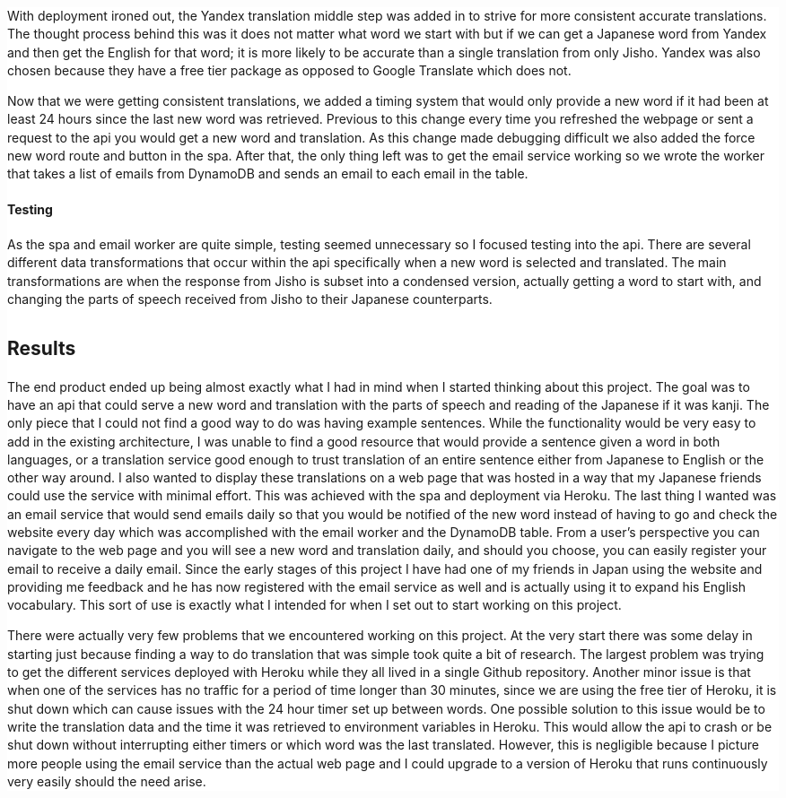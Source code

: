 With deployment ironed out, the Yandex translation middle step was added in to strive for more consistent accurate translations. The thought process behind this was it does not matter what word we start with but if we can get a Japanese word from Yandex and then get the English for that word; it is more likely to be accurate than a single translation from only Jisho. Yandex was also chosen because they have a free tier package as opposed to Google Translate which does not.

Now that we were getting consistent translations, we added a timing system that would only provide a new word if it had been at least 24 hours since the last new word was retrieved. Previous to this change every time you refreshed the webpage or sent a request to the api you would get a new word and translation. As this change made debugging difficult we also added the force new word route and button in the spa. After that, the only thing left was to get the email service working so we wrote the worker that takes a list of emails from DynamoDB and sends an email to each email in the table. 

#### Testing
As the spa and email worker are quite simple, testing seemed unnecessary so I focused testing into the api. There are several different data transformations that occur within the api specifically when a new word is selected and translated. The main transformations are when the response from Jisho is subset into a condensed version, actually getting a word to start with, and changing the parts of speech received from Jisho to their Japanese counterparts. 

## Results

The end product ended up being almost exactly what I had in mind when I started thinking about this project. The goal was to have an api that could serve a new word and translation with the parts of speech and reading of the Japanese if it was kanji. The only piece that I could not find a good way to do was having example sentences. While the functionality would be very easy to add in the existing architecture, I was unable to find a good resource that would provide a sentence given a word in both languages, or a translation service good enough to trust translation of an entire sentence either from Japanese to English or the other way around. I also wanted to display these translations on a web page that was hosted in a way that my Japanese friends could use the service with minimal effort. This was achieved with the spa and deployment via Heroku. The last thing I wanted was an email service that would send emails daily so that you would be notified of the new word instead of having to go and check the website every day which was accomplished with the email worker and the DynamoDB table. From a user’s perspective you can navigate to the web page and you will see a new word and translation daily, and should you choose, you can easily register your email to receive a daily email. Since the early stages of this project I have had one of my friends in Japan using the website and providing me feedback and he has now registered with the email service as well and is actually using it to expand his English vocabulary. This sort of use is exactly what I intended for when I set out to start working on this project.

There were actually very few problems that we encountered working on this project. At the very start there was some delay in starting just because finding a way to do translation that was simple took quite a bit of research. The largest problem was trying to get the different services deployed with Heroku while they all lived in a single Github repository. Another minor issue is that when one of the services has no traffic for a period of time longer than 30 minutes, since we are using the free tier of Heroku, it is shut down which can cause issues with the 24 hour timer set up between words. One possible solution to this issue would be to write the translation data and the time it was retrieved to environment variables in Heroku. This would allow the api to crash or be shut down without interrupting either timers or which word was the last translated. However, this is negligible because I picture more people using the email service than the actual web page and I could upgrade to a version of Heroku that runs continuously very easily should the need arise.

